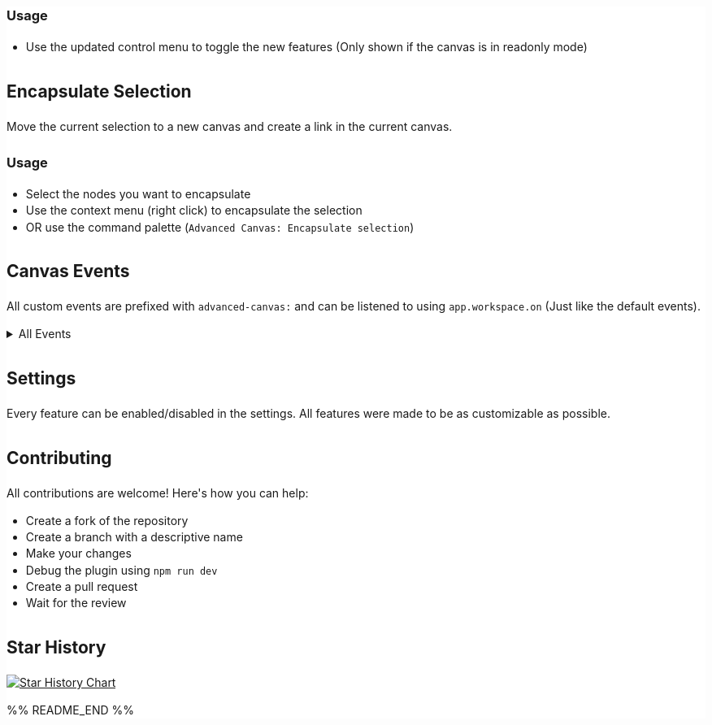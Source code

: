 ### Usage
- Use the updated control menu to toggle the new features (Only shown if the canvas is in readonly mode)

## Encapsulate Selection
Move the current selection to a new canvas and create a link in the current canvas.

### Usage
- Select the nodes you want to encapsulate
- Use the context menu (right click) to encapsulate the selection
- OR use the command palette (`Advanced Canvas: Encapsulate selection`)

## Canvas Events
All custom events are prefixed with `advanced-canvas:` and can be listened to using `app.workspace.on` (Just like the default events).

<details><summary>
        All Events
    </summary></details>

## Settings
Every feature can be enabled/disabled in the settings. All features were made to be as customizable as possible.

## Contributing
All contributions are welcome! Here's how you can help:
- Create a fork of the repository
- Create a branch with a descriptive name
- Make your changes
- Debug the plugin using `npm run dev`
- Create a pull request
- Wait for the review

## Star History
[![Star History Chart](https://api.star-history.com/svg?repos=Developer-Mike/obsidian-advanced-canvas&type=Date)](https://star-history.com/#Developer-Mike/obsidian-advanced-canvas&Date)


%% README_END %%